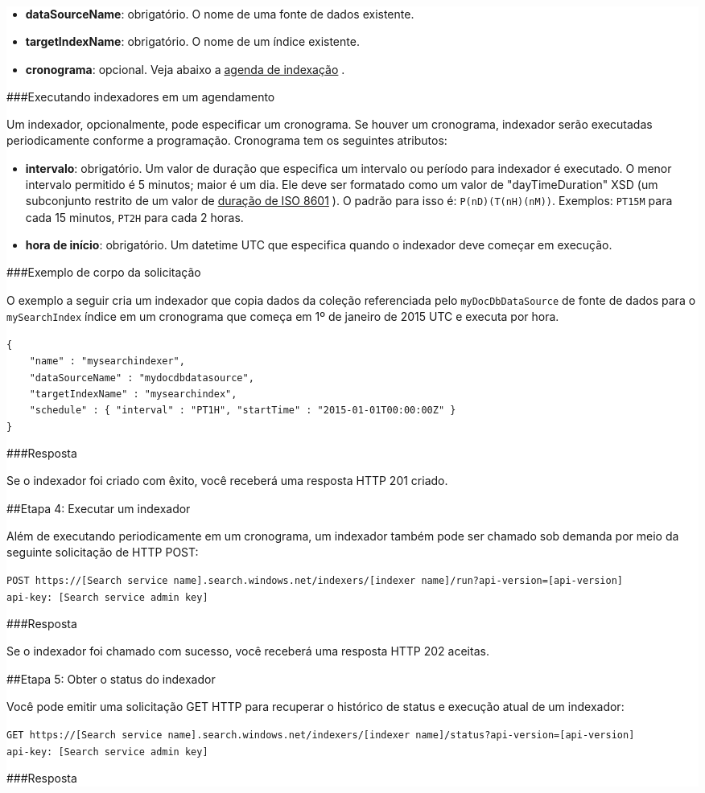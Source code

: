 - **dataSourceName**: obrigatório. O nome de uma fonte de dados existente.

- **targetIndexName**: obrigatório. O nome de um índice existente.

- **cronograma**: opcional. Veja abaixo a [agenda de indexação](#IndexingSchedule) .

###<a id="IndexingSchedule"></a>Executando indexadores em um agendamento

Um indexador, opcionalmente, pode especificar um cronograma. Se houver um cronograma, indexador serão executadas periodicamente conforme a programação. Cronograma tem os seguintes atributos:

- **intervalo**: obrigatório. Um valor de duração que especifica um intervalo ou período para indexador é executado. O menor intervalo permitido é 5 minutos; maior é um dia. Ele deve ser formatado como um valor de "dayTimeDuration" XSD (um subconjunto restrito de um valor de [duração de ISO 8601](http://www.w3.org/TR/xmlschema11-2/#dayTimeDuration) ). O padrão para isso é: `P(nD)(T(nH)(nM))`. Exemplos: `PT15M` para cada 15 minutos, `PT2H` para cada 2 horas.

- **hora de início**: obrigatório. Um datetime UTC que especifica quando o indexador deve começar em execução.

###<a id="CreateIndexerExample"></a>Exemplo de corpo da solicitação

O exemplo a seguir cria um indexador que copia dados da coleção referenciada pelo `myDocDbDataSource` de fonte de dados para o `mySearchIndex` índice em um cronograma que começa em 1º de janeiro de 2015 UTC e executa por hora.

    {
        "name" : "mysearchindexer",
        "dataSourceName" : "mydocdbdatasource",
        "targetIndexName" : "mysearchindex",
        "schedule" : { "interval" : "PT1H", "startTime" : "2015-01-01T00:00:00Z" }
    }

###<a name="response"></a>Resposta

Se o indexador foi criado com êxito, você receberá uma resposta HTTP 201 criado.

##<a id="RunIndexer"></a>Etapa 4: Executar um indexador

Além de executando periodicamente em um cronograma, um indexador também pode ser chamado sob demanda por meio da seguinte solicitação de HTTP POST:

    POST https://[Search service name].search.windows.net/indexers/[indexer name]/run?api-version=[api-version]
    api-key: [Search service admin key]

###<a name="response"></a>Resposta

Se o indexador foi chamado com sucesso, você receberá uma resposta HTTP 202 aceitas.

##<a name="GetIndexerStatus"></a>Etapa 5: Obter o status do indexador

Você pode emitir uma solicitação GET HTTP para recuperar o histórico de status e execução atual de um indexador:

    GET https://[Search service name].search.windows.net/indexers/[indexer name]/status?api-version=[api-version]
    api-key: [Search service admin key]

###<a name="response"></a>Resposta
